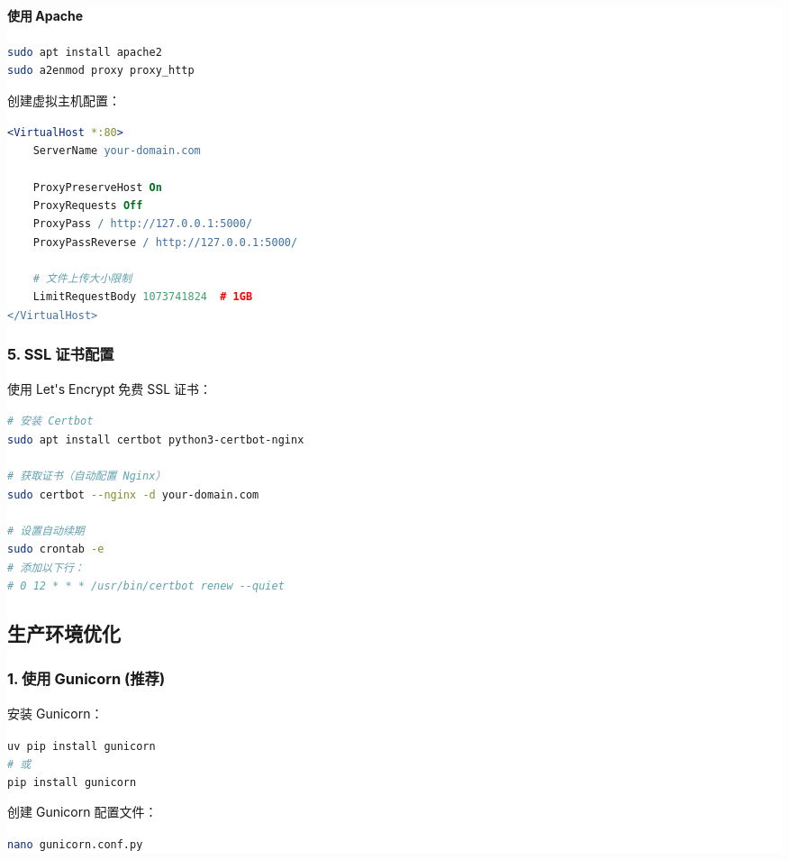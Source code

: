 #### 使用 Apache

```bash
sudo apt install apache2
sudo a2enmod proxy proxy_http
```

创建虚拟主机配置：

```apache
<VirtualHost *:80>
    ServerName your-domain.com
    
    ProxyPreserveHost On
    ProxyRequests Off
    ProxyPass / http://127.0.0.1:5000/
    ProxyPassReverse / http://127.0.0.1:5000/
    
    # 文件上传大小限制
    LimitRequestBody 1073741824  # 1GB
</VirtualHost>
```

### 5. SSL 证书配置

使用 Let's Encrypt 免费 SSL 证书：

```bash
# 安装 Certbot
sudo apt install certbot python3-certbot-nginx

# 获取证书（自动配置 Nginx）
sudo certbot --nginx -d your-domain.com

# 设置自动续期
sudo crontab -e
# 添加以下行：
# 0 12 * * * /usr/bin/certbot renew --quiet
```

## 生产环境优化

### 1. 使用 Gunicorn (推荐)

安装 Gunicorn：

```bash
uv pip install gunicorn
# 或
pip install gunicorn
```

创建 Gunicorn 配置文件：

```bash
nano gunicorn.conf.py
```
